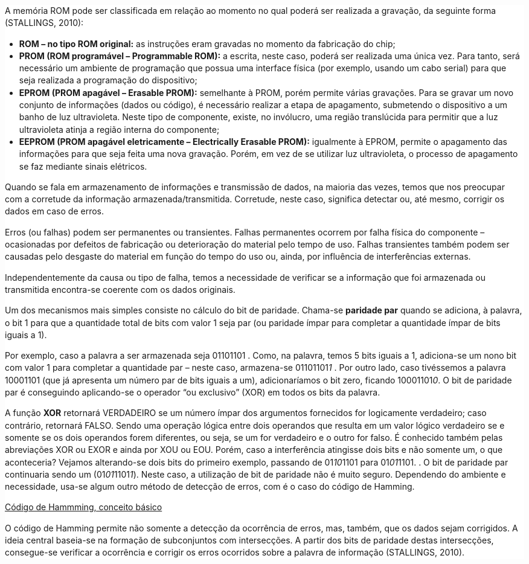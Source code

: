 A memória ROM pode ser classificada em relação ao momento no qual poderá ser realizada a gravação, da seguinte forma (STALLINGS, 2010):

- **ROM – no tipo ROM original:** as instruções eram gravadas no momento da fabricação do chip;
- **PROM (ROM programável – Programmable ROM):** a escrita, neste caso, poderá ser realizada uma única vez. Para tanto, será necessário um ambiente de programação que possua uma interface física (por exemplo, usando um cabo serial) para que seja realizada a programação do dispositivo;
- **EPROM (PROM apagável – Erasable PROM):**  semelhante à PROM, porém permite várias gravações. Para se gravar um novo conjunto de informações (dados ou código), é necessário realizar a etapa de apagamento, submetendo o dispositivo a um banho de luz ultravioleta. Neste tipo de componente, existe, no invólucro, uma região translúcida para permitir que a luz ultravioleta atinja a região interna do componente;
- **EEPROM (PROM apagável eletricamente – Electrically Erasable PROM):** igualmente à EPROM, permite o apagamento das informações para que seja feita uma nova gravação. Porém, em vez de se utilizar luz ultravioleta, o processo de apagamento se faz mediante sinais elétricos.

Quando se fala em armazenamento de informações e transmissão de dados, na maioria das vezes, temos que nos preocupar com a corretude da informação armazenada/transmitida. Corretude, neste caso, significa detectar ou, até mesmo, corrigir os dados em caso de erros.

Erros (ou falhas) podem ser permanentes ou transientes. Falhas permanentes ocorrem por falha física do componente – ocasionadas por defeitos de fabricação ou deterioração do material pelo tempo de uso. Falhas transientes também podem ser causadas pelo desgaste do material em função do tempo do uso ou, ainda, por influência de interferências externas.

Independentemente da causa ou tipo de falha, temos a necessidade de verificar se a informação que foi armazenada ou transmitida encontra-se coerente com os dados originais.

Um dos mecanismos mais simples consiste no cálculo do bit de paridade. Chama-se **paridade par** quando se adiciona, à palavra, o bit 1 para que a quantidade total de bits com valor 1 seja par (ou paridade ímpar para completar a quantidade ímpar de bits iguais a 1).

Por exemplo, caso a palavra a ser armazenada seja 01101101 . Como, na palavra, temos 5 bits iguais a 1, adiciona-se um nono bit com valor 1 para completar a quantidade par – neste caso, armazena-se 01101101*1* . Por outro lado, caso tivéssemos a palavra 10001101 (que já apresenta um número par de bits iguais a um), adicionaríamos o bit zero, ficando 10001101*0*. O bit de paridade par é conseguindo aplicando-se o operador “ou exclusivo” (XOR) em todos os bits da palavra.

A função **XOR** retornará VERDADEIRO se um número ímpar dos argumentos fornecidos for logicamente verdadeiro; caso contrário, retornará FALSO.
Sendo uma operação lógica entre dois operandos que resulta em um valor lógico verdadeiro se e somente se os dois operandos forem diferentes, ou seja, se um for verdadeiro e o outro for falso. É conhecido também pelas abreviações XOR ou EXOR e ainda por XOU ou EOU.
Porém, caso a interferência atingisse dois bits e não somente um, o que aconteceria? Vejamos alterando-se dois bits do primeiro exemplo, passando de 01*10*1101 para 01*01*1101. . O bit de paridade par continuaria sendo um (01*01*1101*1*). Neste caso, a utilização de bit de paridade não é muito seguro. Dependendo do ambiente e necessidade, usa-se algum outro método de detecção de erros, com é o caso do código de Hamming.

[Código de Hammming, conceito básico](https://definirtec.com/codigo-de-hamming/)

O código de Hamming permite não somente a detecção da ocorrência de erros, mas, também, que os dados sejam corrigidos. A ideia central baseia-se na formação de subconjuntos com intersecções. A partir dos bits de paridade destas intersecções, consegue-se verificar a ocorrência e corrigir os erros ocorridos sobre a palavra de informação (STALLINGS, 2010). 
